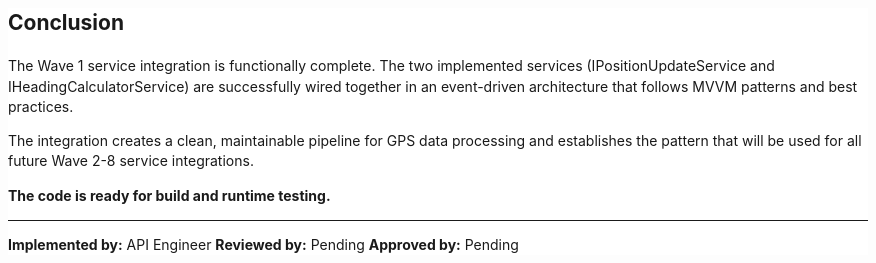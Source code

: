## Conclusion

The Wave 1 service integration is functionally complete. The two implemented services (IPositionUpdateService and IHeadingCalculatorService) are successfully wired together in an event-driven architecture that follows MVVM patterns and best practices.

The integration creates a clean, maintainable pipeline for GPS data processing and establishes the pattern that will be used for all future Wave 2-8 service integrations.

**The code is ready for build and runtime testing.**

---

**Implemented by:** API Engineer
**Reviewed by:** Pending
**Approved by:** Pending
